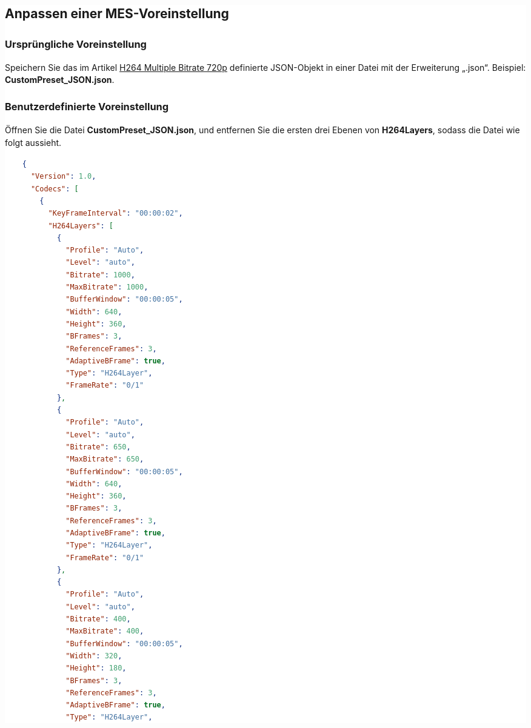 ## <a id="customizing_presets"></a> Anpassen einer MES-Voreinstellung

### <a name="original-preset"></a>Ursprüngliche Voreinstellung

Speichern Sie das im Artikel [H264 Multiple Bitrate 720p](media-services-mes-preset-H264-Multiple-Bitrate-720p.md) definierte JSON-Objekt in einer Datei mit der Erweiterung „.json“. Beispiel: **CustomPreset_JSON.json**.

### <a name="customized-preset"></a>Benutzerdefinierte Voreinstellung

Öffnen Sie die Datei **CustomPreset_JSON.json**, und entfernen Sie die ersten drei Ebenen von **H264Layers**, sodass die Datei wie folgt aussieht.

```json 
    {  
      "Version": 1.0,  
      "Codecs": [  
        {  
          "KeyFrameInterval": "00:00:02",  
          "H264Layers": [  
            {  
              "Profile": "Auto",  
              "Level": "auto",  
              "Bitrate": 1000,  
              "MaxBitrate": 1000,  
              "BufferWindow": "00:00:05",  
              "Width": 640,  
              "Height": 360,  
              "BFrames": 3,  
              "ReferenceFrames": 3,  
              "AdaptiveBFrame": true,  
              "Type": "H264Layer",  
              "FrameRate": "0/1"  
            },  
            {  
              "Profile": "Auto",  
              "Level": "auto",  
              "Bitrate": 650,  
              "MaxBitrate": 650,  
              "BufferWindow": "00:00:05",  
              "Width": 640,  
              "Height": 360,  
              "BFrames": 3,  
              "ReferenceFrames": 3,  
              "AdaptiveBFrame": true,  
              "Type": "H264Layer",  
              "FrameRate": "0/1"  
            },  
            {  
              "Profile": "Auto",  
              "Level": "auto",  
              "Bitrate": 400,  
              "MaxBitrate": 400,  
              "BufferWindow": "00:00:05",  
              "Width": 320,  
              "Height": 180,  
              "BFrames": 3,  
              "ReferenceFrames": 3,  
              "AdaptiveBFrame": true,  
              "Type": "H264Layer",  
```